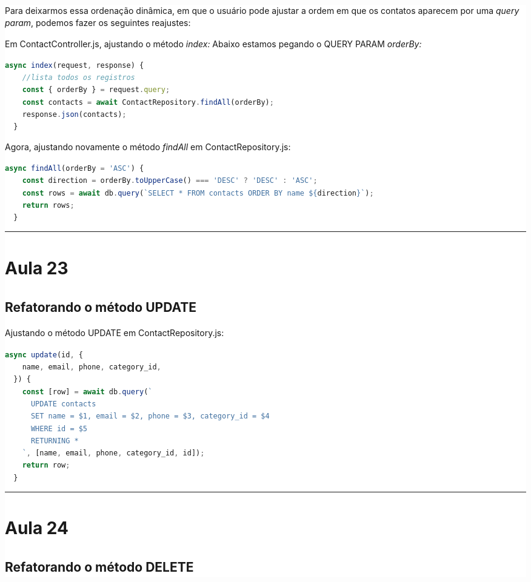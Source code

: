 Para deixarmos essa ordenação dinâmica, em que o usuário pode ajustar a ordem em que os contatos aparecem por uma *query param*, podemos fazer os seguintes reajustes:

Em ContactController.js, ajustando o método *index:*
Abaixo estamos pegando o QUERY PARAM *orderBy:*

```jsx
async index(request, response) {
    //lista todos os registros
    const { orderBy } = request.query;
    const contacts = await ContactRepository.findAll(orderBy);
    response.json(contacts);
  }
```

Agora, ajustando novamente o método *findAll* em ContactRepository.js:

```jsx
async findAll(orderBy = 'ASC') {
    const direction = orderBy.toUpperCase() === 'DESC' ? 'DESC' : 'ASC';
    const rows = await db.query(`SELECT * FROM contacts ORDER BY name ${direction}`);
    return rows;
  }
```

---

# Aula 23

## Refatorando o método UPDATE

Ajustando o método UPDATE em ContactRepository.js:

```jsx
async update(id, {
    name, email, phone, category_id,
  }) {
    const [row] = await db.query(`
      UPDATE contacts
      SET name = $1, email = $2, phone = $3, category_id = $4
      WHERE id = $5
      RETURNING *
    `, [name, email, phone, category_id, id]);
    return row;
  }
```

---

# Aula 24

## Refatorando o método DELETE
